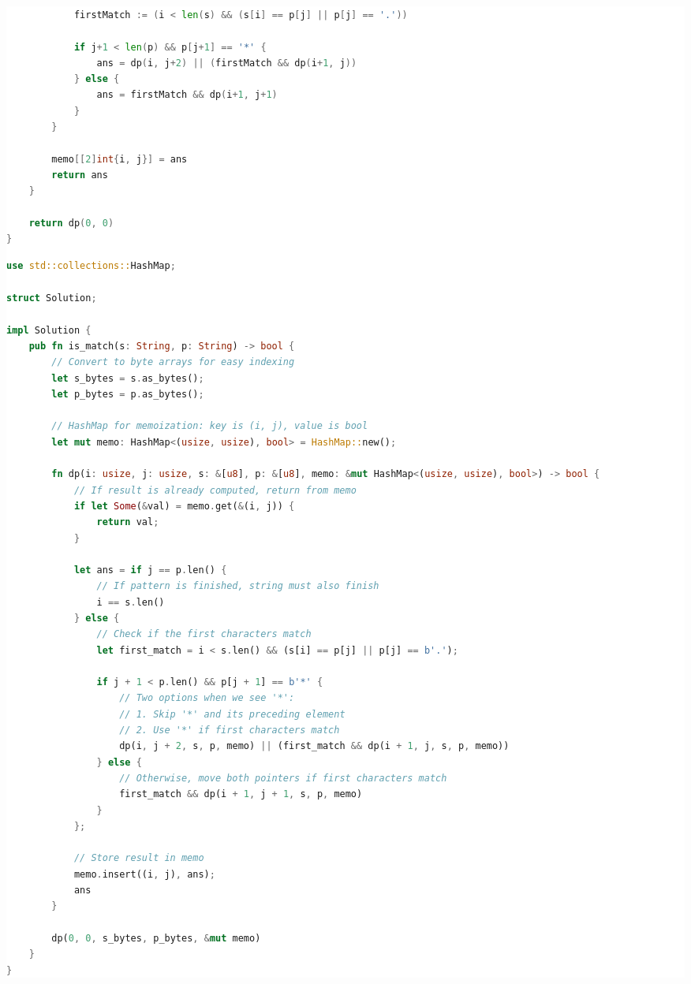 ```Go []
            firstMatch := (i < len(s) && (s[i] == p[j] || p[j] == '.'))

            if j+1 < len(p) && p[j+1] == '*' {
                ans = dp(i, j+2) || (firstMatch && dp(i+1, j))
            } else {
                ans = firstMatch && dp(i+1, j+1)
            }
        }

        memo[[2]int{i, j}] = ans
        return ans
    }

    return dp(0, 0)
}
```
```rust []
use std::collections::HashMap;

struct Solution;

impl Solution {
    pub fn is_match(s: String, p: String) -> bool {
        // Convert to byte arrays for easy indexing
        let s_bytes = s.as_bytes();
        let p_bytes = p.as_bytes();

        // HashMap for memoization: key is (i, j), value is bool
        let mut memo: HashMap<(usize, usize), bool> = HashMap::new();

        fn dp(i: usize, j: usize, s: &[u8], p: &[u8], memo: &mut HashMap<(usize, usize), bool>) -> bool {
            // If result is already computed, return from memo
            if let Some(&val) = memo.get(&(i, j)) {
                return val;
            }

            let ans = if j == p.len() {
                // If pattern is finished, string must also finish
                i == s.len()
            } else {
                // Check if the first characters match
                let first_match = i < s.len() && (s[i] == p[j] || p[j] == b'.');

                if j + 1 < p.len() && p[j + 1] == b'*' {
                    // Two options when we see '*':
                    // 1. Skip '*' and its preceding element
                    // 2. Use '*' if first characters match
                    dp(i, j + 2, s, p, memo) || (first_match && dp(i + 1, j, s, p, memo))
                } else {
                    // Otherwise, move both pointers if first characters match
                    first_match && dp(i + 1, j + 1, s, p, memo)
                }
            };

            // Store result in memo
            memo.insert((i, j), ans);
            ans
        }

        dp(0, 0, s_bytes, p_bytes, &mut memo)
    }
}
```